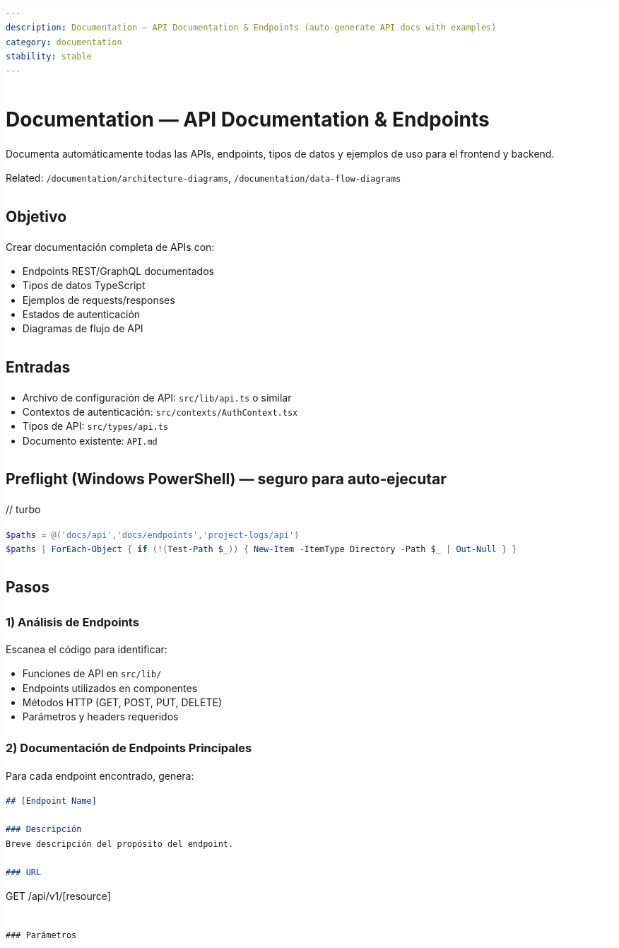 ```yaml
---
description: Documentation — API Documentation & Endpoints (auto-generate API docs with examples)
category: documentation
stability: stable
---
```


# Documentation — API Documentation & Endpoints

Documenta automáticamente todas las APIs, endpoints, tipos de datos y ejemplos de uso para el frontend y backend.

Related: `/documentation/architecture-diagrams`, `/documentation/data-flow-diagrams`

## Objetivo
Crear documentación completa de APIs con:
- Endpoints REST/GraphQL documentados
- Tipos de datos TypeScript
- Ejemplos de requests/responses
- Estados de autenticación
- Diagramas de flujo de API

## Entradas
- Archivo de configuración de API: `src/lib/api.ts` o similar
- Contextos de autenticación: `src/contexts/AuthContext.tsx`
- Tipos de API: `src/types/api.ts`
- Documento existente: `API.md`

## Preflight (Windows PowerShell) — seguro para auto‑ejecutar
// turbo
```powershell
$paths = @('docs/api','docs/endpoints','project-logs/api')
$paths | ForEach-Object { if (!(Test-Path $_)) { New-Item -ItemType Directory -Path $_ | Out-Null } }
```

## Pasos

### 1) Análisis de Endpoints
Escanea el código para identificar:
- Funciones de API en `src/lib/`
- Endpoints utilizados en componentes
- Métodos HTTP (GET, POST, PUT, DELETE)
- Parámetros y headers requeridos

### 2) Documentación de Endpoints Principales
Para cada endpoint encontrado, genera:
```markdown
## [Endpoint Name]

### Descripción
Breve descripción del propósito del endpoint.

### URL
```
GET /api/v1/[resource]
```

### Parámetros
```